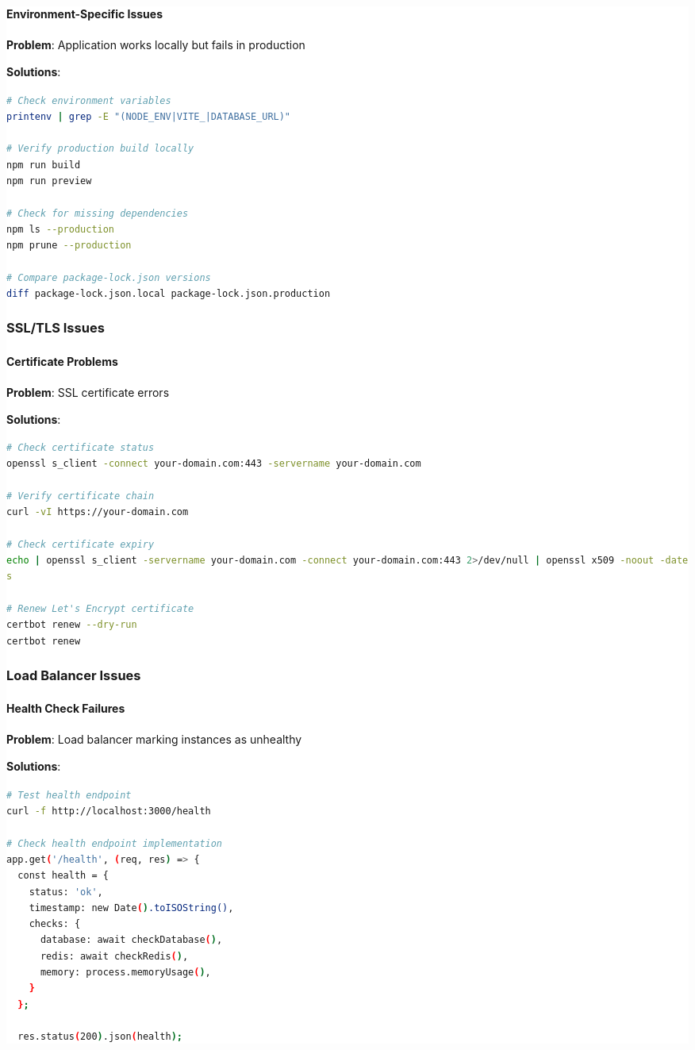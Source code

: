 #### Environment-Specific Issues
**Problem**: Application works locally but fails in production

**Solutions**:
```bash
# Check environment variables
printenv | grep -E "(NODE_ENV|VITE_|DATABASE_URL)"

# Verify production build locally
npm run build
npm run preview

# Check for missing dependencies
npm ls --production
npm prune --production

# Compare package-lock.json versions
diff package-lock.json.local package-lock.json.production
```

### SSL/TLS Issues

#### Certificate Problems
**Problem**: SSL certificate errors

**Solutions**:
```bash
# Check certificate status
openssl s_client -connect your-domain.com:443 -servername your-domain.com

# Verify certificate chain
curl -vI https://your-domain.com

# Check certificate expiry
echo | openssl s_client -servername your-domain.com -connect your-domain.com:443 2>/dev/null | openssl x509 -noout -dates

# Renew Let's Encrypt certificate
certbot renew --dry-run
certbot renew
```

### Load Balancer Issues

#### Health Check Failures
**Problem**: Load balancer marking instances as unhealthy

**Solutions**:
```bash
# Test health endpoint
curl -f http://localhost:3000/health

# Check health endpoint implementation
app.get('/health', (req, res) => {
  const health = {
    status: 'ok',
    timestamp: new Date().toISOString(),
    checks: {
      database: await checkDatabase(),
      redis: await checkRedis(),
      memory: process.memoryUsage(),
    }
  };
  
  res.status(200).json(health);
```